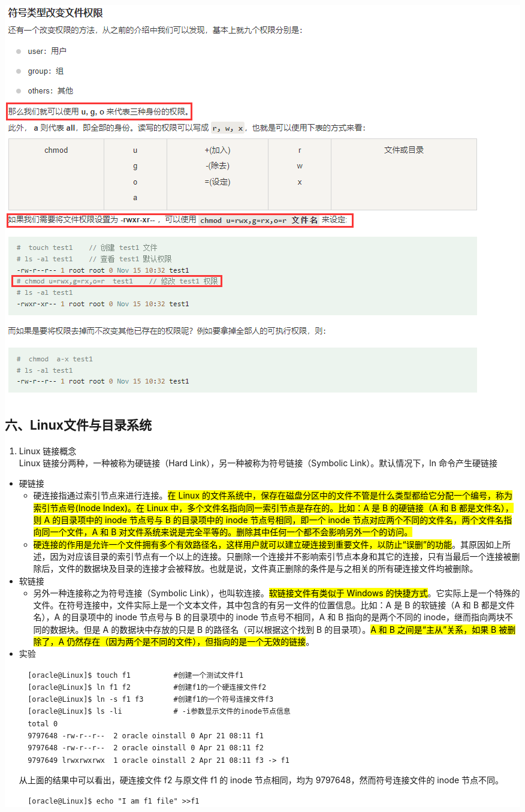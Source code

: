 ![Alt text](image-7.png)

## 六、Linux文件与目录系统
1. Linux 链接概念  
  Linux 链接分两种，一种被称为硬链接（Hard Link），另一种被称为符号链接（Symbolic Link）。默认情况下，ln 命令产生硬链接
- 硬链接  
  - 硬连接指通过索引节点来进行连接。<mark>在 Linux 的文件系统中，保存在磁盘分区中的文件不管是什么类型都给它分配一个编号，称为索引节点号(Inode Index)。在 Linux 中，多个文件名指向同一索引节点是存在的。比如：A 是 B 的硬链接（A 和 B 都是文件名），则 A 的目录项中的 inode 节点号与 B 的目录项中的 inode 节点号相同，即一个 inode 节点对应两个不同的文件名，两个文件名指向同一个文件，A 和 B 对文件系统来说是完全平等的。删除其中任何一个都不会影响另外一个的访问。</mark>
  - <mark>硬连接的作用是允许一个文件拥有多个有效路径名，这样用户就可以建立硬连接到重要文件，以防止“误删”的功能</mark>。其原因如上所述，因为对应该目录的索引节点有一个以上的连接。只删除一个连接并不影响索引节点本身和其它的连接，只有当最后一个连接被删除后，文件的数据块及目录的连接才会被释放。也就是说，文件真正删除的条件是与之相关的所有硬连接文件均被删除。
- 软链接  
  - 另外一种连接称之为符号连接（Symbolic Link），也叫软连接。<mark>软链接文件有类似于 Windows 的快捷方式</mark>。它实际上是一个特殊的文件。在符号连接中，文件实际上是一个文本文件，其中包含的有另一文件的位置信息。比如：A 是 B 的软链接（A 和 B 都是文件名），A 的目录项中的 inode 节点号与 B 的目录项中的 inode 节点号不相同，A 和 B 指向的是两个不同的 inode，继而指向两块不同的数据块。但是 A 的数据块中存放的只是 B 的路径名（可以根据这个找到 B 的目录项）。<mark>A 和 B 之间是“主从”关系，如果 B 被删除了，A 仍然存在（因为两个是不同的文件），但指向的是一个无效的链接</mark>。
- 实验
  ```
    [oracle@Linux]$ touch f1          #创建一个测试文件f1
    [oracle@Linux]$ ln f1 f2          #创建f1的一个硬连接文件f2
    [oracle@Linux]$ ln -s f1 f3       #创建f1的一个符号连接文件f3
    [oracle@Linux]$ ls -li            # -i参数显示文件的inode节点信息
    total 0
    9797648 -rw-r--r--  2 oracle oinstall 0 Apr 21 08:11 f1
    9797648 -rw-r--r--  2 oracle oinstall 0 Apr 21 08:11 f2
    9797649 lrwxrwxrwx  1 oracle oinstall 2 Apr 21 08:11 f3 -> f1
  ```
  从上面的结果中可以看出，硬连接文件 f2 与原文件 f1 的 inode 节点相同，均为 9797648，然而符号连接文件的 inode 节点不同。
  ```
    [oracle@Linux]$ echo "I am f1 file" >>f1
  ```